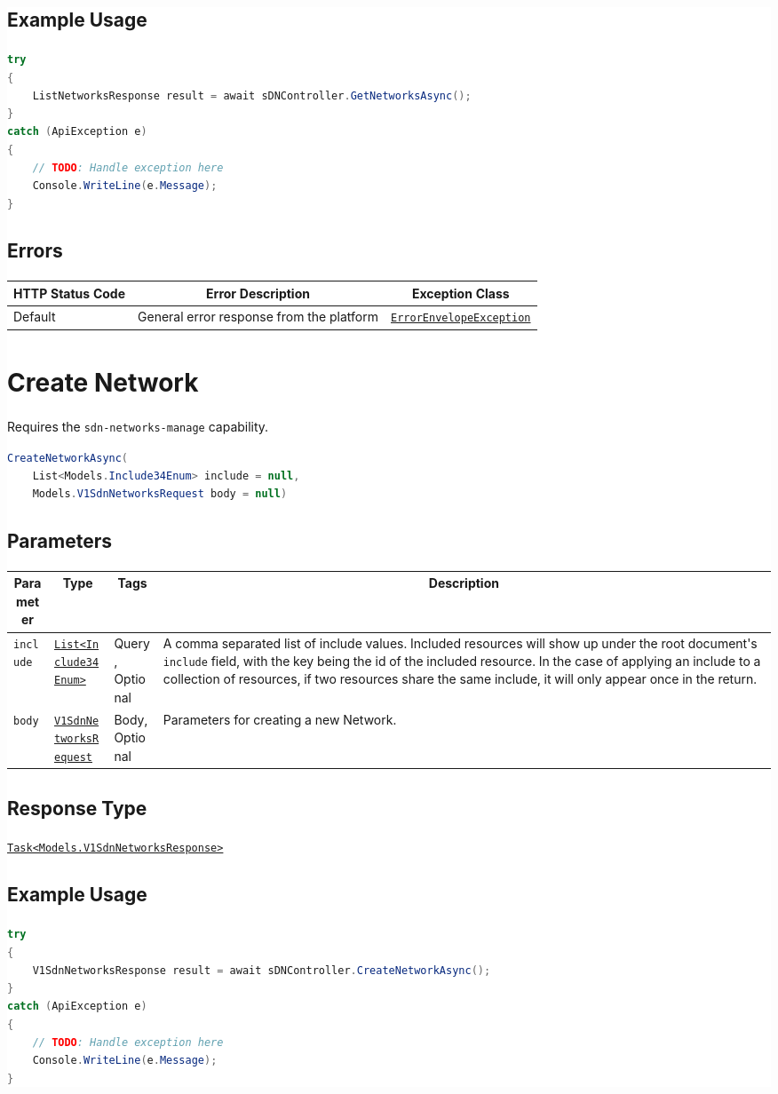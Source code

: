 ## Example Usage

```csharp
try
{
    ListNetworksResponse result = await sDNController.GetNetworksAsync();
}
catch (ApiException e)
{
    // TODO: Handle exception here
    Console.WriteLine(e.Message);
}
```

## Errors

| HTTP Status Code | Error Description | Exception Class |
|  --- | --- | --- |
| Default | General error response from the platform | [`ErrorEnvelopeException`](../../doc/models/error-envelope-exception.md) |


# Create Network

Requires the `sdn-networks-manage` capability.

```csharp
CreateNetworkAsync(
    List<Models.Include34Enum> include = null,
    Models.V1SdnNetworksRequest body = null)
```

## Parameters

| Parameter | Type | Tags | Description |
|  --- | --- | --- | --- |
| `include` | [`List<Include34Enum>`](../../doc/models/include-34-enum.md) | Query, Optional | A comma separated list of include values. Included resources will show up under the root document's `include` field, with the key being the id of the included resource. In the case of applying an include to a collection of resources, if two resources share the same include, it will only appear once in the return. |
| `body` | [`V1SdnNetworksRequest`](../../doc/models/v1-sdn-networks-request.md) | Body, Optional | Parameters for creating a new Network. |

## Response Type

[`Task<Models.V1SdnNetworksResponse>`](../../doc/models/v1-sdn-networks-response.md)

## Example Usage

```csharp
try
{
    V1SdnNetworksResponse result = await sDNController.CreateNetworkAsync();
}
catch (ApiException e)
{
    // TODO: Handle exception here
    Console.WriteLine(e.Message);
}
```
